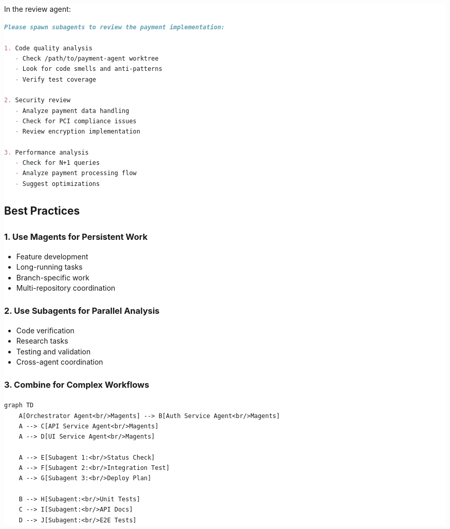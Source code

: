 In the review agent:
```markdown
Please spawn subagents to review the payment implementation:

1. Code quality analysis
   - Check /path/to/payment-agent worktree
   - Look for code smells and anti-patterns
   - Verify test coverage

2. Security review
   - Analyze payment data handling
   - Check for PCI compliance issues
   - Review encryption implementation

3. Performance analysis
   - Check for N+1 queries
   - Analyze payment processing flow
   - Suggest optimizations
```

## Best Practices

### 1. Use Magents for Persistent Work
- Feature development
- Long-running tasks
- Branch-specific work
- Multi-repository coordination

### 2. Use Subagents for Parallel Analysis
- Code verification
- Research tasks
- Testing and validation
- Cross-agent coordination

### 3. Combine for Complex Workflows

```mermaid
graph TD
    A[Orchestrator Agent<br/>Magents] --> B[Auth Service Agent<br/>Magents]
    A --> C[API Service Agent<br/>Magents]
    A --> D[UI Service Agent<br/>Magents]
    
    A --> E[Subagent 1:<br/>Status Check]
    A --> F[Subagent 2:<br/>Integration Test]
    A --> G[Subagent 3:<br/>Deploy Plan]
    
    B --> H[Subagent:<br/>Unit Tests]
    C --> I[Subagent:<br/>API Docs]
    D --> J[Subagent:<br/>E2E Tests]
```
